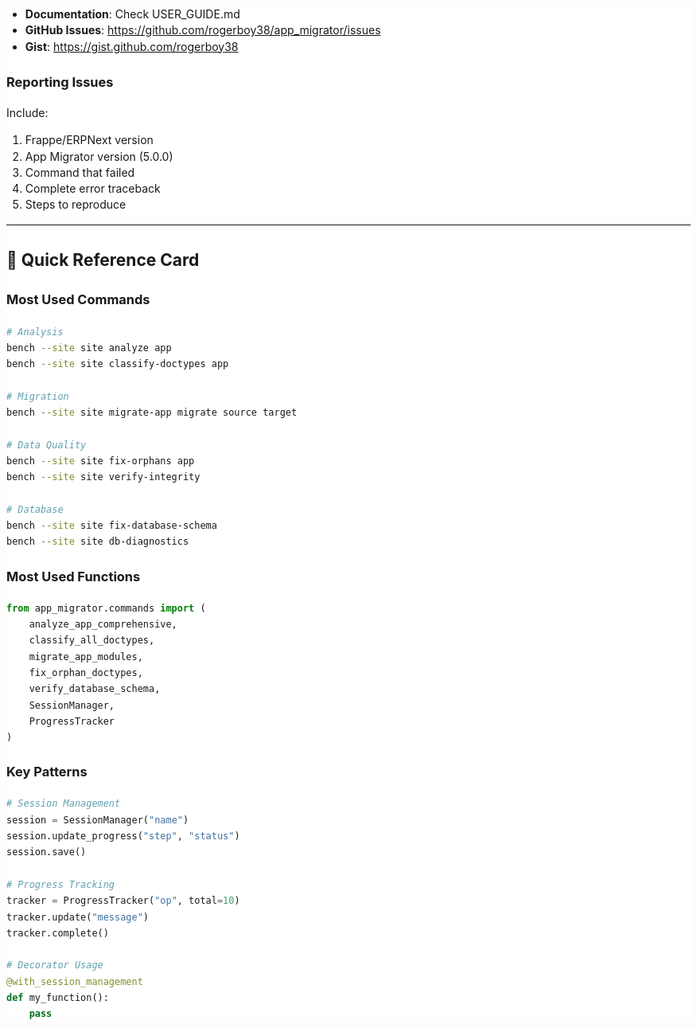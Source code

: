 - **Documentation**: Check USER_GUIDE.md
- **GitHub Issues**: https://github.com/rogerboy38/app_migrator/issues
- **Gist**: https://gist.github.com/rogerboy38

### Reporting Issues

Include:
1. Frappe/ERPNext version
2. App Migrator version (5.0.0)
3. Command that failed
4. Complete error traceback
5. Steps to reproduce

---

## 📝 Quick Reference Card

### Most Used Commands
```bash
# Analysis
bench --site site analyze app
bench --site site classify-doctypes app

# Migration
bench --site site migrate-app migrate source target

# Data Quality
bench --site site fix-orphans app
bench --site site verify-integrity

# Database
bench --site site fix-database-schema
bench --site site db-diagnostics
```

### Most Used Functions
```python
from app_migrator.commands import (
    analyze_app_comprehensive,
    classify_all_doctypes,
    migrate_app_modules,
    fix_orphan_doctypes,
    verify_database_schema,
    SessionManager,
    ProgressTracker
)
```

### Key Patterns
```python
# Session Management
session = SessionManager("name")
session.update_progress("step", "status")
session.save()

# Progress Tracking
tracker = ProgressTracker("op", total=10)
tracker.update("message")
tracker.complete()

# Decorator Usage
@with_session_management
def my_function():
    pass
```